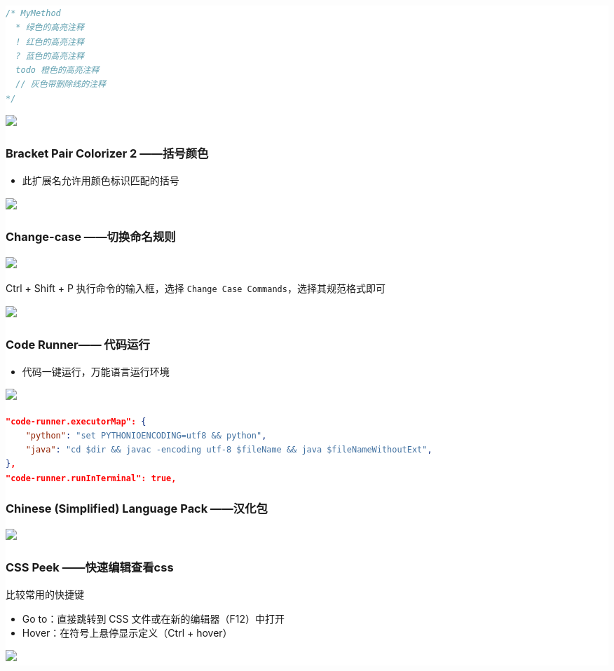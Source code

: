 ```js
/* MyMethod
  * 绿色的高亮注释
  ! 红色的高亮注释
  ? 蓝色的高亮注释
  todo 橙色的高亮注释
  // 灰色带删除线的注释
*/
```

![](https://img-blog.csdnimg.cn/img_convert/1eb567481b1aea535769d85a4e9f07d4.png)

### Bracket Pair Colorizer 2 ——括号颜色

- 此扩展名允许用颜色标识匹配的括号

![](https://img-blog.csdnimg.cn/img_convert/612dc7c99c0304caae1c183dfdc71d62.png)

### Change-case ——切换命名规则

![](https://img-blog.csdnimg.cn/img_convert/eb96264dcbd7b4e87d0aee3c1e4d59dc.png)

Ctrl + Shift + P 执行命令的输入框，选择 `Change Case Commands`，选择其规范格式即可

![](https://img-blog.csdnimg.cn/img_convert/ea0f9eb2f34906f683d24a7b01cb3b87.png)

### Code Runner—— 代码运行

- 代码一键运行，万能语言运行环境

![](https://img-blog.csdnimg.cn/img_convert/3f96b4d903074054eda29cb333cfef7f.png)

```json
"code-runner.executorMap": {
    "python": "set PYTHONIOENCODING=utf8 && python",
    "java": "cd $dir && javac -encoding utf-8 $fileName && java $fileNameWithoutExt",
},
"code-runner.runInTerminal": true,
```

### Chinese (Simplified) Language Pack ——汉化包

![](https://img-blog.csdnimg.cn/img_convert/8523c757447f0bb63150699bbdb9a120.png)

### CSS Peek ——快速编辑查看css

比较常用的快捷键

- Go to：直接跳转到 CSS 文件或在新的编辑器（F12）中打开
- Hover：在符号上悬停显示定义（Ctrl + hover）

![](https://img-blog.csdnimg.cn/img_convert/40252b907528a66d3431bb27604f5d74.png)
